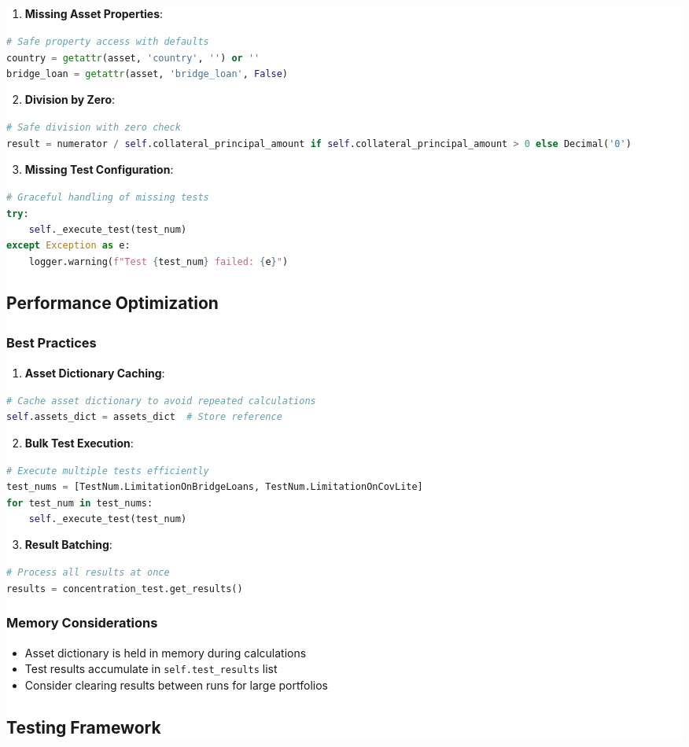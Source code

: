 1. **Missing Asset Properties**:
```python
# Safe property access with defaults
country = getattr(asset, 'country', '') or ''
bridge_loan = getattr(asset, 'bridge_loan', False)
```

2. **Division by Zero**:
```python
# Safe division with zero check
result = numerator / self.collateral_principal_amount if self.collateral_principal_amount > 0 else Decimal('0')
```

3. **Missing Test Configuration**:
```python
# Graceful handling of missing tests
try:
    self._execute_test(test_num)
except Exception as e:
    logger.warning(f"Test {test_num} failed: {e}")
```

## Performance Optimization

### Best Practices

1. **Asset Dictionary Caching**:
```python
# Cache asset dictionary to avoid repeated calculations
self.assets_dict = assets_dict  # Store reference
```

2. **Bulk Test Execution**:
```python
# Execute multiple tests efficiently  
test_nums = [TestNum.LimitationOnBridgeLoans, TestNum.LimitationOnCovLite]
for test_num in test_nums:
    self._execute_test(test_num)
```

3. **Result Batching**:
```python
# Process all results at once
results = concentration_test.get_results()
```

### Memory Considerations

- Asset dictionary is held in memory during calculations
- Test results accumulate in `self.test_results` list
- Consider clearing results between runs for large portfolios

## Testing Framework
